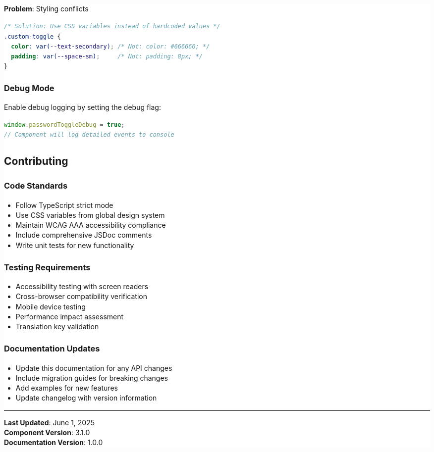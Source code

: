 **Problem**: Styling conflicts

```css
/* Solution: Use CSS variables instead of hardcoded values */
.custom-toggle {
  color: var(--text-secondary); /* Not: color: #666666; */
  padding: var(--space-sm);     /* Not: padding: 8px; */
}
```

### Debug Mode

Enable debug logging by setting the debug flag:

```javascript
window.passwordToggleDebug = true;
// Component will log detailed events to console
```

## Contributing

### Code Standards

- Follow TypeScript strict mode
- Use CSS variables from global design system
- Maintain WCAG AAA accessibility compliance
- Include comprehensive JSDoc comments
- Write unit tests for new functionality

### Testing Requirements

- Accessibility testing with screen readers
- Cross-browser compatibility verification
- Mobile device testing
- Performance impact assessment
- Translation key validation

### Documentation Updates

- Update this documentation for any API changes
- Include migration guides for breaking changes
- Add examples for new features
- Update changelog with version information

---

**Last Updated**: June 1, 2025  
**Component Version**: 3.1.0  
**Documentation Version**: 1.0.0
